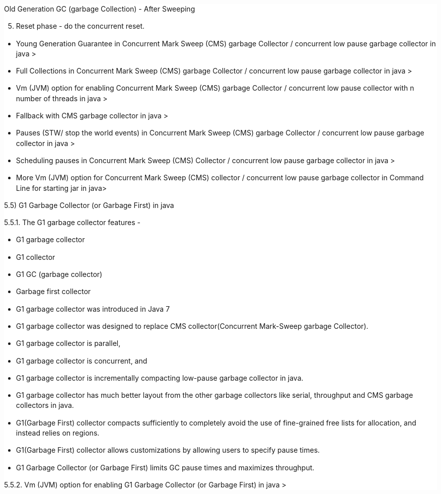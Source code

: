 Old Generation GC (garbage Collection) - After Sweeping

5.  Reset phase - do the concurrent reset.
    

-   Young Generation Guarantee in Concurrent Mark Sweep (CMS) garbage Collector / concurrent low pause garbage collector in java >
    
-   Full Collections in Concurrent Mark Sweep (CMS) garbage Collector / concurrent low pause garbage collector in java >
    
-   Vm (JVM) option for enabling Concurrent Mark Sweep (CMS) garbage Collector / concurrent low pause collector with n number of threads in java \>
    
-   Fallback with CMS garbage collector in java >
    
-   Pauses (STW/ stop the world events) in Concurrent Mark Sweep (CMS) garbage Collector / concurrent low pause garbage collector in java >
    
-   Scheduling pauses in Concurrent Mark Sweep (CMS) Collector / concurrent low pause garbage collector in java >
    
-   More Vm (JVM) option for Concurrent Mark Sweep (CMS) collector / concurrent low pause garbage collector in Command Line for starting jar in java>
    

5.5) G1 Garbage Collector (or Garbage First) in java

5.5.1. The G1 garbage collector features \-

-   G1 garbage collector
    
-   G1 collector
    
-   G1 GC (garbage collector)
    
-   Garbage first collector
    

-   G1 garbage collector was introduced in Java 7
    
-   G1 garbage collector was designed to replace CMS collector(Concurrent Mark-Sweep garbage Collector).
    
-   G1 garbage collector is parallel,
    

-   G1 garbage collector is concurrent, and
    
-   G1 garbage collector is incrementally compacting low-pause garbage collector in java.
    

-   G1 garbage collector has much better layout from the other garbage collectors like serial, throughput and CMS garbage collectors in java.
    
-   G1(Garbage First) collector compacts sufficiently to completely avoid the use of fine-grained free lists for allocation, and instead relies on regions.
    
-   G1(Garbage First) collector allows customizations by allowing users to specify pause times.
    
-   G1 Garbage Collector (or Garbage First) limits GC pause times and maximizes throughput.
    

5.5.2. Vm (JVM) option for enabling G1 Garbage Collector (or Garbage First) in java >
